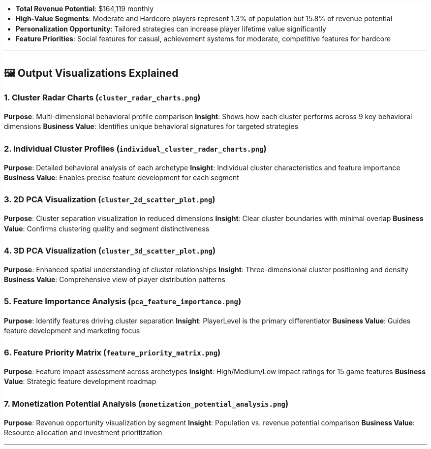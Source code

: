 - **Total Revenue Potential**: $164,119 monthly
- **High-Value Segments**: Moderate and Hardcore players represent 1.3% of population but 15.8% of revenue potential
- **Personalization Opportunity**: Tailored strategies can increase player lifetime value significantly
- **Feature Priorities**: Social features for casual, achievement systems for moderate, competitive features for hardcore

---

## 🖼️ Output Visualizations Explained

### 1. Cluster Radar Charts (`cluster_radar_charts.png`)
**Purpose**: Multi-dimensional behavioral profile comparison
**Insight**: Shows how each cluster performs across 9 key behavioral dimensions
**Business Value**: Identifies unique behavioral signatures for targeted strategies

### 2. Individual Cluster Profiles (`individual_cluster_radar_charts.png`)
**Purpose**: Detailed behavioral analysis of each archetype
**Insight**: Individual cluster characteristics and feature importance
**Business Value**: Enables precise feature development for each segment

### 3. 2D PCA Visualization (`cluster_2d_scatter_plot.png`)
**Purpose**: Cluster separation visualization in reduced dimensions
**Insight**: Clear cluster boundaries with minimal overlap
**Business Value**: Confirms clustering quality and segment distinctiveness

### 4. 3D PCA Visualization (`cluster_3d_scatter_plot.png`)
**Purpose**: Enhanced spatial understanding of cluster relationships
**Insight**: Three-dimensional cluster positioning and density
**Business Value**: Comprehensive view of player distribution patterns

### 5. Feature Importance Analysis (`pca_feature_importance.png`)
**Purpose**: Identify features driving cluster separation
**Insight**: PlayerLevel is the primary differentiator
**Business Value**: Guides feature development and marketing focus

### 6. Feature Priority Matrix (`feature_priority_matrix.png`)
**Purpose**: Feature impact assessment across archetypes
**Insight**: High/Medium/Low impact ratings for 15 game features
**Business Value**: Strategic feature development roadmap

### 7. Monetization Potential Analysis (`monetization_potential_analysis.png`)
**Purpose**: Revenue opportunity visualization by segment
**Insight**: Population vs. revenue potential comparison
**Business Value**: Resource allocation and investment prioritization

---